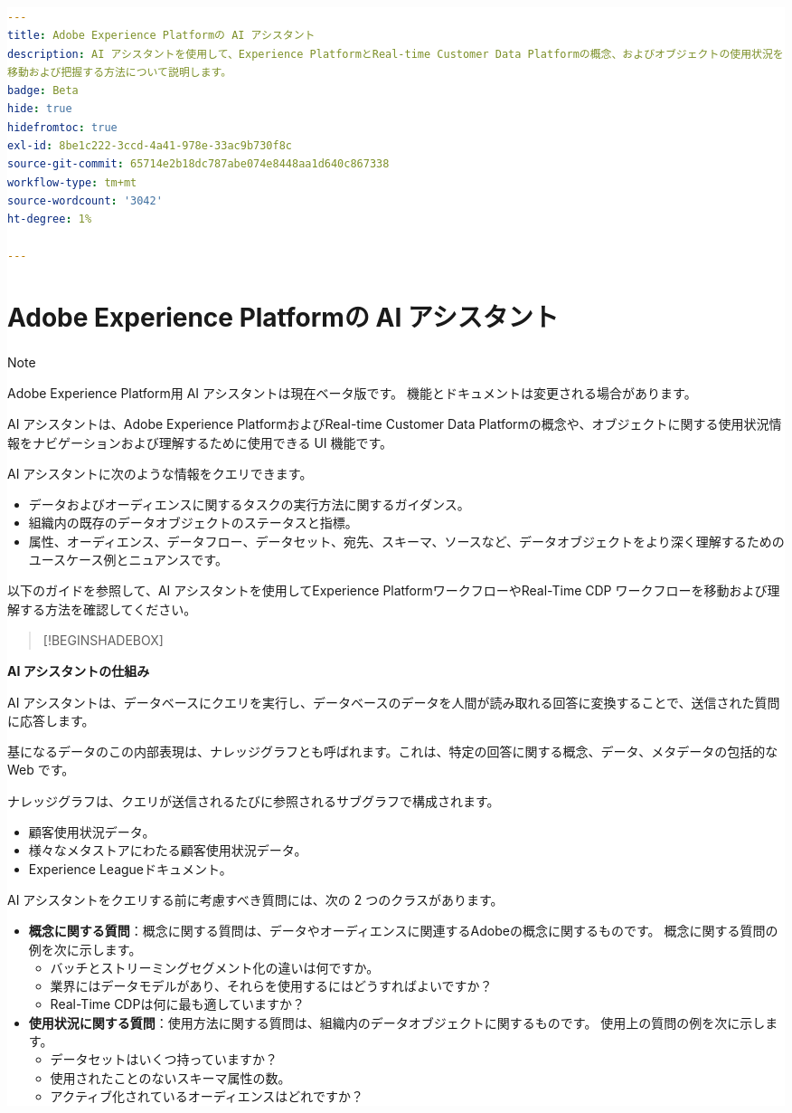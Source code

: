 ```yaml
---
title: Adobe Experience Platformの AI アシスタント
description: AI アシスタントを使用して、Experience PlatformとReal-time Customer Data Platformの概念、およびオブジェクトの使用状況を移動および把握する方法について説明します。
badge: Beta
hide: true
hidefromtoc: true
exl-id: 8be1c222-3ccd-4a41-978e-33ac9b730f8c
source-git-commit: 65714e2b18dc787abe074e8448aa1d640c867338
workflow-type: tm+mt
source-wordcount: '3042'
ht-degree: 1%

---
```


# Adobe Experience Platformの AI アシスタント

>[!NOTE]
>
>Adobe Experience Platform用 AI アシスタントは現在ベータ版です。 機能とドキュメントは変更される場合があります。

AI アシスタントは、Adobe Experience PlatformおよびReal-time Customer Data Platformの概念や、オブジェクトに関する使用状況情報をナビゲーションおよび理解するために使用できる UI 機能です。

AI アシスタントに次のような情報をクエリできます。

* データおよびオーディエンスに関するタスクの実行方法に関するガイダンス。
* 組織内の既存のデータオブジェクトのステータスと指標。
* 属性、オーディエンス、データフロー、データセット、宛先、スキーマ、ソースなど、データオブジェクトをより深く理解するためのユースケース例とニュアンスです。

以下のガイドを参照して、AI アシスタントを使用してExperience PlatformワークフローやReal-Time CDP ワークフローを移動および理解する方法を確認してください。

>[!BEGINSHADEBOX]

**AI アシスタントの仕組み**

AI アシスタントは、データベースにクエリを実行し、データベースのデータを人間が読み取れる回答に変換することで、送信された質問に応答します。

基になるデータのこの内部表現は、ナレッジグラフとも呼ばれます。これは、特定の回答に関する概念、データ、メタデータの包括的な Web です。

ナレッジグラフは、クエリが送信されるたびに参照されるサブグラフで構成されます。

* 顧客使用状況データ。
* 様々なメタストアにわたる顧客使用状況データ。
* Experience Leagueドキュメント。

AI アシスタントをクエリする前に考慮すべき質問には、次の 2 つのクラスがあります。

* **概念に関する質問**：概念に関する質問は、データやオーディエンスに関連するAdobeの概念に関するものです。 概念に関する質問の例を次に示します。
   * バッチとストリーミングセグメント化の違いは何ですか。
   * 業界にはデータモデルがあり、それらを使用するにはどうすればよいですか？
   * Real-Time CDPは何に最も適していますか？
* **使用状況に関する質問**：使用方法に関する質問は、組織内のデータオブジェクトに関するものです。 使用上の質問の例を次に示します。
   * データセットはいくつ持っていますか？
   * 使用されたことのないスキーマ属性の数。
   * アクティブ化されているオーディエンスはどれですか？
